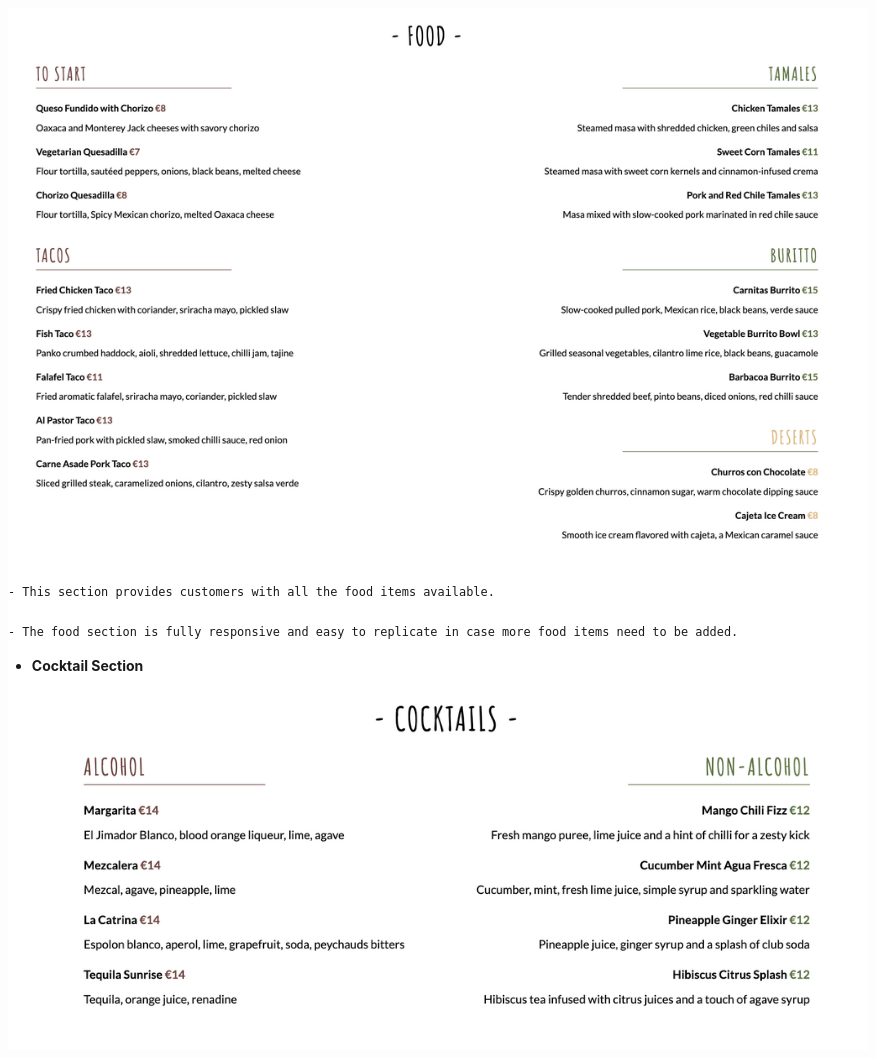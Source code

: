 ![Food section image](assets/readme-files/food-menu-section.png)

    - This section provides customers with all the food items available.  

    - The food section is fully responsive and easy to replicate in case more food items need to be added.


* **Cocktail Section**
![Cocktail section image](assets/readme-files/cocktail-menu-section.png)

